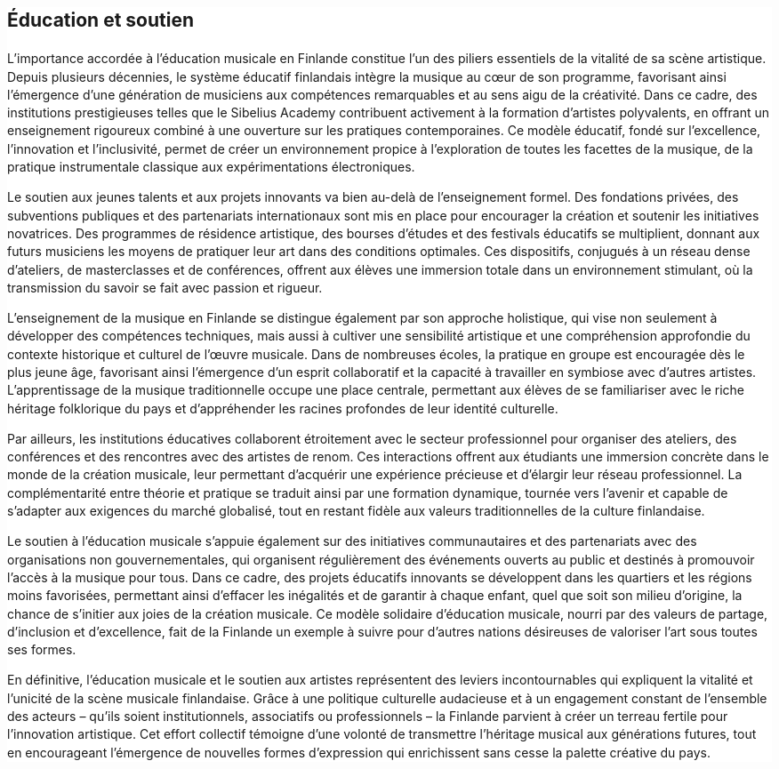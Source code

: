 
## Éducation et soutien

L’importance accordée à l’éducation musicale en Finlande constitue l’un des piliers essentiels de la vitalité de sa scène artistique. Depuis plusieurs décennies, le système éducatif finlandais intègre la musique au cœur de son programme, favorisant ainsi l’émergence d’une génération de musiciens aux compétences remarquables et au sens aigu de la créativité. Dans ce cadre, des institutions prestigieuses telles que le Sibelius Academy contribuent activement à la formation d’artistes polyvalents, en offrant un enseignement rigoureux combiné à une ouverture sur les pratiques contemporaines. Ce modèle éducatif, fondé sur l’excellence, l’innovation et l’inclusivité, permet de créer un environnement propice à l’exploration de toutes les facettes de la musique, de la pratique instrumentale classique aux expérimentations électroniques.  

Le soutien aux jeunes talents et aux projets innovants va bien au-delà de l’enseignement formel. Des fondations privées, des subventions publiques et des partenariats internationaux sont mis en place pour encourager la création et soutenir les initiatives novatrices. Des programmes de résidence artistique, des bourses d’études et des festivals éducatifs se multiplient, donnant aux futurs musiciens les moyens de pratiquer leur art dans des conditions optimales. Ces dispositifs, conjugués à un réseau dense d’ateliers, de masterclasses et de conférences, offrent aux élèves une immersion totale dans un environnement stimulant, où la transmission du savoir se fait avec passion et rigueur.  

L’enseignement de la musique en Finlande se distingue également par son approche holistique, qui vise non seulement à développer des compétences techniques, mais aussi à cultiver une sensibilité artistique et une compréhension approfondie du contexte historique et culturel de l’œuvre musicale. Dans de nombreuses écoles, la pratique en groupe est encouragée dès le plus jeune âge, favorisant ainsi l’émergence d’un esprit collaboratif et la capacité à travailler en symbiose avec d’autres artistes. L’apprentissage de la musique traditionnelle occupe une place centrale, permettant aux élèves de se familiariser avec le riche héritage folklorique du pays et d’appréhender les racines profondes de leur identité culturelle.

Par ailleurs, les institutions éducatives collaborent étroitement avec le secteur professionnel pour organiser des ateliers, des conférences et des rencontres avec des artistes de renom. Ces interactions offrent aux étudiants une immersion concrète dans le monde de la création musicale, leur permettant d’acquérir une expérience précieuse et d’élargir leur réseau professionnel. La complémentarité entre théorie et pratique se traduit ainsi par une formation dynamique, tournée vers l’avenir et capable de s’adapter aux exigences du marché globalisé, tout en restant fidèle aux valeurs traditionnelles de la culture finlandaise.

Le soutien à l’éducation musicale s’appuie également sur des initiatives communautaires et des partenariats avec des organisations non gouvernementales, qui organisent régulièrement des événements ouverts au public et destinés à promouvoir l’accès à la musique pour tous. Dans ce cadre, des projets éducatifs innovants se développent dans les quartiers et les régions moins favorisées, permettant ainsi d’effacer les inégalités et de garantir à chaque enfant, quel que soit son milieu d’origine, la chance de s’initier aux joies de la création musicale. Ce modèle solidaire d’éducation musicale, nourri par des valeurs de partage, d’inclusion et d’excellence, fait de la Finlande un exemple à suivre pour d’autres nations désireuses de valoriser l’art sous toutes ses formes.

En définitive, l’éducation musicale et le soutien aux artistes représentent des leviers incontournables qui expliquent la vitalité et l’unicité de la scène musicale finlandaise. Grâce à une politique culturelle audacieuse et à un engagement constant de l’ensemble des acteurs – qu’ils soient institutionnels, associatifs ou professionnels – la Finlande parvient à créer un terreau fertile pour l’innovation artistique. Cet effort collectif témoigne d’une volonté de transmettre l’héritage musical aux générations futures, tout en encourageant l’émergence de nouvelles formes d’expression qui enrichissent sans cesse la palette créative du pays.
